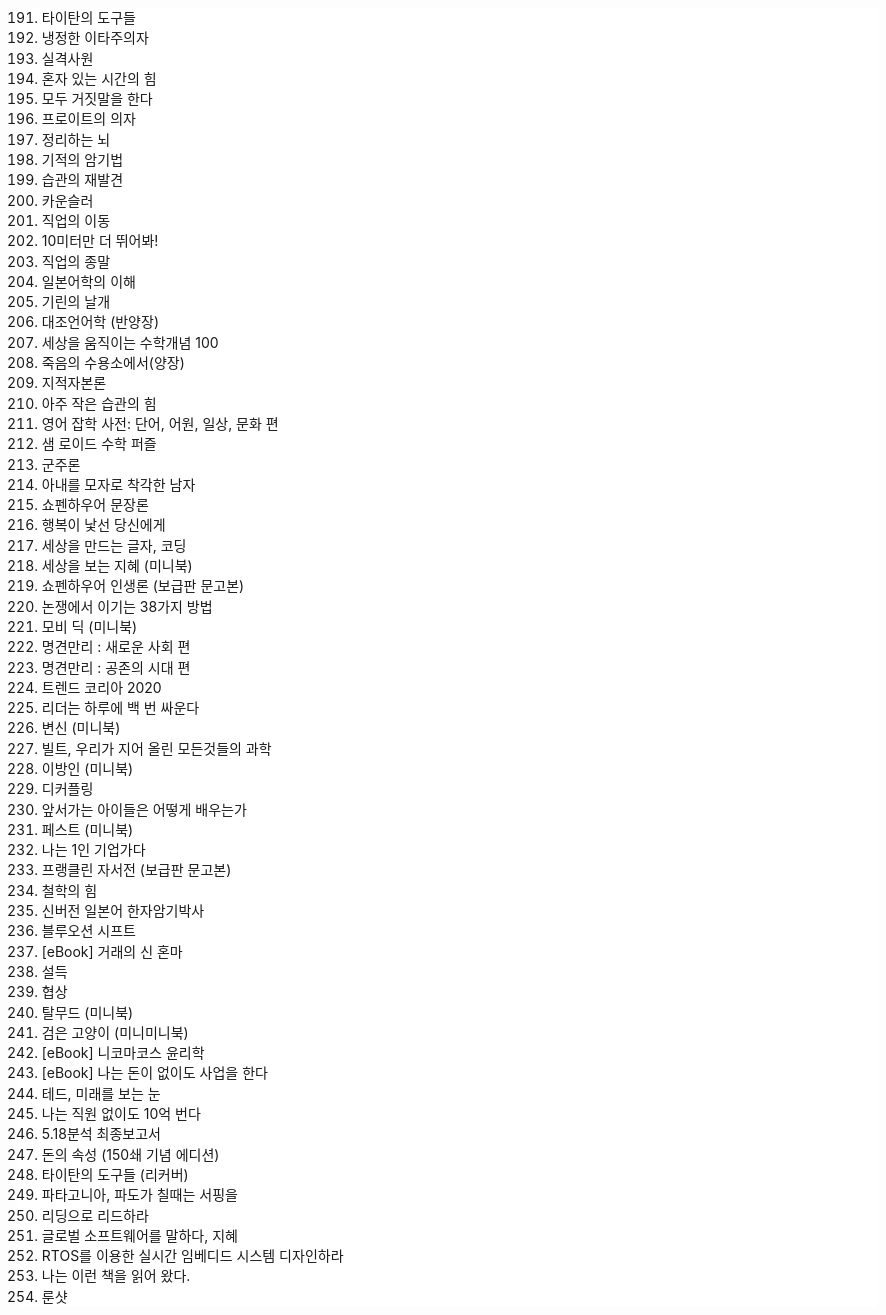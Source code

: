 191. 타이탄의 도구들
192. 냉정한 이타주의자
193. 실격사원
194. 혼자 있는 시간의 힘
195. 모두 거짓말을 한다
196. 프로이트의 의자
197. 정리하는 뇌
198. 기적의 암기법
199. 습관의 재발견
200. 카운슬러
201. 직업의 이동
202. 10미터만 더 뛰어봐!
203. 직업의 종말
204. 일본어학의 이해
205. 기린의 날개
206. 대조언어학 (반양장)
207. 세상을 움직이는 수학개념 100
208. 죽음의 수용소에서(양장)
209. 지적자본론
210. 아주 작은 습관의 힘
211. 영어 잡학 사전: 단어, 어원, 일상, 문화 편
212. 샘 로이드 수학 퍼즐
213. 군주론
214. 아내를 모자로 착각한 남자
215. 쇼펜하우어 문장론
216. 행복이 낯선 당신에게
217. 세상을 만드는 글자, 코딩
218. 세상을 보는 지혜 (미니북)
219. 쇼펜하우어 인생론 (보급판 문고본)
220. 논쟁에서 이기는 38가지 방법
221. 모비 딕 (미니북)
222. 명견만리 : 새로운 사회 편
223. 명견만리 : 공존의 시대 편
224. 트렌드 코리아 2020
225. 리더는 하루에 백 번 싸운다
226. 변신 (미니북)
227. 빌트, 우리가 지어 올린 모든것들의 과학
228. 이방인 (미니북)
229. 디커플링
230. 앞서가는 아이들은 어떻게 배우는가
231. 페스트 (미니북)
232. 나는 1인 기업가다
233. 프랭클린 자서전 (보급판 문고본)
234. 철학의 힘
235. 신버전 일본어 한자암기박사
236. 블루오션 시프트
237. [eBook\] 거래의 신 혼마
238. 설득
239. 협상
240. 탈무드 (미니북)
241. 검은 고양이 (미니미니북)
242. [eBook\] 니코마코스 윤리학
243. [eBook\] 나는 돈이 없이도 사업을 한다
244. 테드, 미래를 보는 눈
245. 나는 직원 없이도 10억 번다
246. 5.18분석 최종보고서
247. 돈의 속성 (150쇄 기념 에디션)
248. 타이탄의 도구들 (리커버)
249. 파타고니아, 파도가 칠때는 서핑을
250. 리딩으로 리드하라
251. 글로벌 소프트웨어를 말하다, 지혜
252. RTOS를 이용한 실시간 임베디드 시스템 디자인하라
253. 나는 이런 책을 읽어 왔다.
254. 룬샷